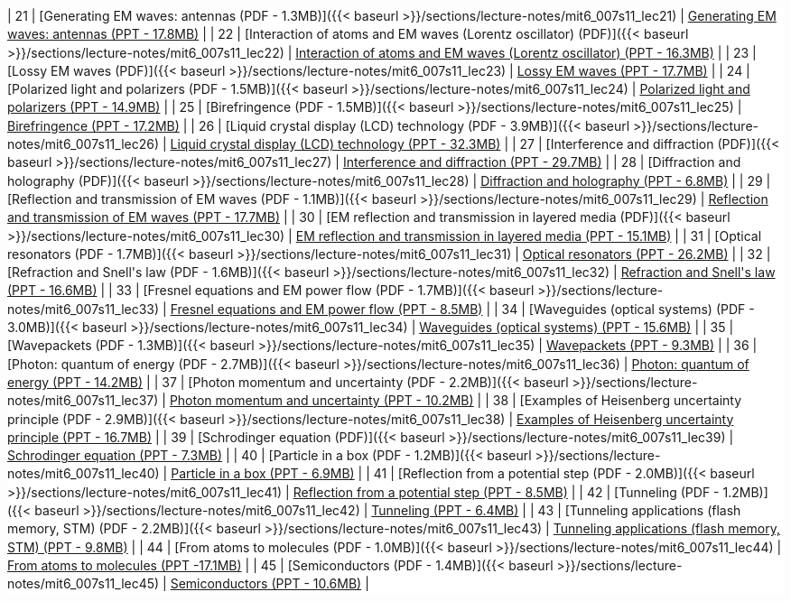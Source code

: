 | 21 | [Generating EM waves: antennas (PDF - 1.3MB)]({{< baseurl >}}/sections/lecture-notes/mit6_007s11_lec21) | [Generating EM waves: antennas (PPT - 17.8MB)](/ans7870/6/6.007/s11/MIT6_007S11_lec21.pptx) |
| 22 | [Interaction of atoms and EM waves (Lorentz oscillator) (PDF)]({{< baseurl >}}/sections/lecture-notes/mit6_007s11_lec22) | [Interaction of atoms and EM waves (Lorentz oscillator) (PPT - 16.3MB)](/ans7870/6/6.007/s11/MIT6_007S11_lec22.pptx ) |
| 23 | [Lossy EM waves (PDF)]({{< baseurl >}}/sections/lecture-notes/mit6_007s11_lec23) | [Lossy EM waves (PPT - 17.7MB)](/ans7870/6/6.007/s11/MIT6_007S11_lec23.pptx) |
| 24 | [Polarized light and polarizers (PDF - 1.5MB)]({{< baseurl >}}/sections/lecture-notes/mit6_007s11_lec24) | [Polarized light and polarizers (PPT - 14.9MB)](/ans7870/6/6.007/s11/MIT6_007S11_lec24.pptx) |
| 25 | [Birefringence (PDF - 1.5MB)]({{< baseurl >}}/sections/lecture-notes/mit6_007s11_lec25) | [Birefringence (PPT - 17.2MB)](/ans7870/6/6.007/s11/MIT6_007S11_lec25.pptx) |
| 26 | [Liquid crystal display (LCD) technology (PDF - 3.9MB)]({{< baseurl >}}/sections/lecture-notes/mit6_007s11_lec26) | [Liquid crystal display (LCD) technology (PPT - 32.3MB)](/ans7870/6/6.007/s11/MIT6_007S11_lec26.pptx) |
| 27 | [Interference and diffraction (PDF)]({{< baseurl >}}/sections/lecture-notes/mit6_007s11_lec27) | [Interference and diffraction (PPT - 29.7MB)](/ans7870/6/6.007/s11/MIT6_007S11_lec27.ppt) |
| 28 | [Diffraction and holography (PDF)]({{< baseurl >}}/sections/lecture-notes/mit6_007s11_lec28) | [Diffraction and holography (PPT - 6.8MB)](/coursemedia/6-007-electromagnetic-energy-from-motors-to-lasers-spring-2011/ee7b24fd0fec633ec8776650ce7fa5f5_MIT6_007S11_lec28.ppt) |
| 29 | [Reflection and transmission of EM waves (PDF - 1.1MB)]({{< baseurl >}}/sections/lecture-notes/mit6_007s11_lec29) | [Reflection and transmission of EM waves (PPT - 17.7MB)](/ans7870/6/6.007/s11/MIT6_007S11_lec27.ppt) |
| 30 | [EM reflection and transmission in layered media (PDF)]({{< baseurl >}}/sections/lecture-notes/mit6_007s11_lec30) | [EM reflection and transmission in layered media (PPT - 15.1MB)](/ans7870/6/6.007/s11/MIT6_007S11_lec30.ppt) |
| 31 | [Optical resonators (PDF - 1.7MB)]({{< baseurl >}}/sections/lecture-notes/mit6_007s11_lec31) | [Optical resonators (PPT - 26.2MB)](/ans7870/6/6.007/s11/MIT6_007S11_lec31.pptx) |
| 32 | [Refraction and Snell's law (PDF - 1.6MB)]({{< baseurl >}}/sections/lecture-notes/mit6_007s11_lec32) | [Refraction and Snell's law (PPT - 16.6MB)](/ans7870/6/6.007/s11/MIT6_007S11_lec32.pptx ) |
| 33 | [Fresnel equations and EM power flow (PDF - 1.7MB)]({{< baseurl >}}/sections/lecture-notes/mit6_007s11_lec33) | [Fresnel equations and EM power flow (PPT - 8.5MB)](/coursemedia/6-007-electromagnetic-energy-from-motors-to-lasers-spring-2011/ce3d8dcd02f24e2dad2273c3323646d6_MIT6_007S11_lec33.ppt) |
| 34 | [Waveguides (optical systems) (PDF - 3.0MB)]({{< baseurl >}}/sections/lecture-notes/mit6_007s11_lec34) | [Waveguides (optical systems) (PPT - 15.6MB)](/ans7870/6/6.007/s11/MIT6_007S11_lec34.ppt) |
| 35 | [Wavepackets (PDF - 1.3MB)]({{< baseurl >}}/sections/lecture-notes/mit6_007s11_lec35) | [Wavepackets (PPT - 9.3MB)](/coursemedia/6-007-electromagnetic-energy-from-motors-to-lasers-spring-2011/b6abeb997178f15c47ac9495aed0a99f_MIT6_007S11_lec35.pptx) |
| 36 | [Photon: quantum of energy (PDF - 2.7MB)]({{< baseurl >}}/sections/lecture-notes/mit6_007s11_lec36) | [Photon: quantum of energy (PPT - 14.2MB)](/ans7870/6/6.007/s11/MIT6_007S11_lec36.ppt) |
| 37 | [Photon momentum and uncertainty (PDF - 2.2MB)]({{< baseurl >}}/sections/lecture-notes/mit6_007s11_lec37) | [Photon momentum and uncertainty (PPT - 10.2MB)](/ans7870/6/6.007/s11/MIT6_007S11_lec37.ppt) |
| 38 | [Examples of Heisenberg uncertainty principle (PDF - 2.9MB)]({{< baseurl >}}/sections/lecture-notes/mit6_007s11_lec38) | [Examples of Heisenberg uncertainty principle (PPT - 16.7MB)](/ans7870/6/6.007/s11/MIT6_007S11_lec38.ppt) |
| 39 | [Schrodinger equation (PDF)]({{< baseurl >}}/sections/lecture-notes/mit6_007s11_lec39) | [Schrodinger equation (PPT - 7.3MB)](/coursemedia/6-007-electromagnetic-energy-from-motors-to-lasers-spring-2011/9873d97eea9611d7f3147f79dc89c605_MIT6_007S11_lec39.ppt) |
| 40 | [Particle in a box (PDF - 1.2MB)]({{< baseurl >}}/sections/lecture-notes/mit6_007s11_lec40) | [Particle in a box (PPT - 6.9MB)](/coursemedia/6-007-electromagnetic-energy-from-motors-to-lasers-spring-2011/3587eb2a37afa1449cff32482cf17092_MIT6_007S11_lec40.ppt) |
| 41 | [Reflection from a potential step (PDF - 2.0MB)]({{< baseurl >}}/sections/lecture-notes/mit6_007s11_lec41) | [Reflection from a potential step (PPT - 8.5MB)](/coursemedia/6-007-electromagnetic-energy-from-motors-to-lasers-spring-2011/31a9e7386e2b8ee4b4e2b1c37239790f_MIT6_007S11_lec41.ppt) |
| 42 | [Tunneling (PDF - 1.2MB)]({{< baseurl >}}/sections/lecture-notes/mit6_007s11_lec42) | [Tunneling (PPT - 6.4MB)](/coursemedia/6-007-electromagnetic-energy-from-motors-to-lasers-spring-2011/4ae9aeca6a581ca87fd0f2fb775fb14d_MIT6_007S11_lec42.ppt) |
| 43 | [Tunneling applications (flash memory, STM) (PDF - 2.2MB)]({{< baseurl >}}/sections/lecture-notes/mit6_007s11_lec43) | [Tunneling applications (flash memory, STM) (PPT - 9.8MB)](/coursemedia/6-007-electromagnetic-energy-from-motors-to-lasers-spring-2011/16dd7fc931bd37687fd7b7a006a67817_MIT6_007S11_lec43.pptx) |
| 44 | [From atoms to molecules (PDF - 1.0MB)]({{< baseurl >}}/sections/lecture-notes/mit6_007s11_lec44) | [From atoms to molecules (PPT -17.1MB)](/ans7870/6/6.007/s11/MIT6_007S11_lec44.pptx ) |
| 45 | [Semiconductors (PDF - 1.4MB)]({{< baseurl >}}/sections/lecture-notes/mit6_007s11_lec45) | [Semiconductors (PPT - 10.6MB)](/ans7870/6/6.007/s11/MIT6_007S11_lec45.pptx ) |